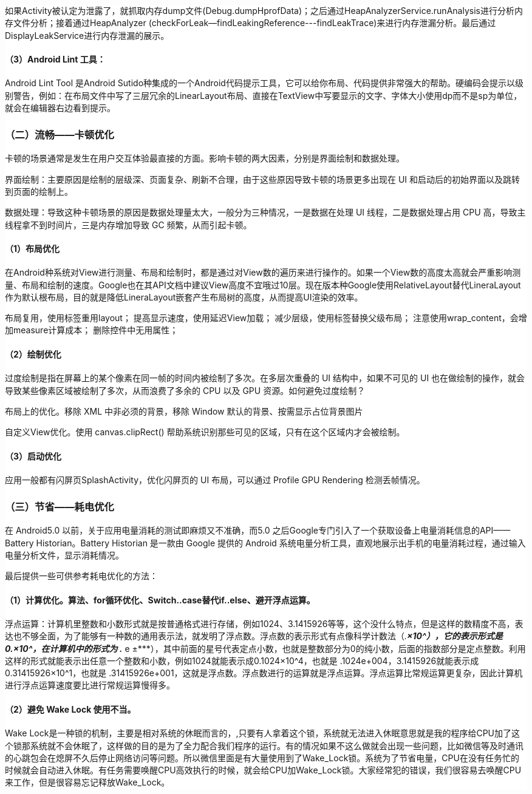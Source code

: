 如果Activity被认定为泄露了，就抓取内存dump文件(Debug.dumpHprofData)；之后通过HeapAnalyzerService.runAnalysis进行分析内存文件分析；接着通过HeapAnalyzer (checkForLeak—findLeakingReference---findLeakTrace)来进行内存泄漏分析。最后通过DisplayLeakService进行内存泄漏的展示。

#### （3）Android Lint 工具：

Android Lint Tool 是Android Sutido种集成的一个Android代码提示工具，它可以给你布局、代码提供非常强大的帮助。硬编码会提示以级别警告，例如：在布局文件中写了三层冗余的LinearLayout布局、直接在TextView中写要显示的文字、字体大小使用dp而不是sp为单位，就会在编辑器右边看到提示。

### （二）流畅——卡顿优化

卡顿的场景通常是发生在用户交互体验最直接的方面。影响卡顿的两大因素，分别是界面绘制和数据处理。

界面绘制：主要原因是绘制的层级深、页面复杂、刷新不合理，由于这些原因导致卡顿的场景更多出现在 UI 和启动后的初始界面以及跳转到页面的绘制上。

数据处理：导致这种卡顿场景的原因是数据处理量太大，一般分为三种情况，一是数据在处理 UI 线程，二是数据处理占用 CPU 高，导致主线程拿不到时间片，三是内存增加导致 GC 频繁，从而引起卡顿。

#### （1）布局优化

在Android种系统对View进行测量、布局和绘制时，都是通过对View数的遍历来进行操作的。如果一个View数的高度太高就会严重影响测量、布局和绘制的速度。Google也在其API文档中建议View高度不宜哦过10层。现在版本种Google使用RelativeLayout替代LineraLayout作为默认根布局，目的就是降低LineraLayout嵌套产生布局树的高度，从而提高UI渲染的效率。

布局复用，使用标签重用layout； 提高显示速度，使用延迟View加载； 减少层级，使用标签替换父级布局； 注意使用wrap_content，会增加measure计算成本； 删除控件中无用属性；

#### （2）绘制优化

过度绘制是指在屏幕上的某个像素在同一帧的时间内被绘制了多次。在多层次重叠的 UI 结构中，如果不可见的 UI 也在做绘制的操作，就会导致某些像素区域被绘制了多次，从而浪费了多余的 CPU 以及 GPU 资源。如何避免过度绘制？

布局上的优化。移除 XML 中非必须的背景，移除 Window 默认的背景、按需显示占位背景图片

自定义View优化。使用 canvas.clipRect() 帮助系统识别那些可见的区域，只有在这个区域内才会被绘制。

#### （3）启动优化

应用一般都有闪屏页SplashActivity，优化闪屏页的 UI 布局，可以通过 Profile GPU Rendering 检测丢帧情况。

### （三）节省——耗电优化

在 Android5.0 以前，关于应用电量消耗的测试即麻烦又不准确，而5.0 之后Google专门引入了一个获取设备上电量消耗信息的API—— Battery Historian。Battery Historian 是一款由 Google 提供的 Android 系统电量分析工具，直观地展示出手机的电量消耗过程，通过输入电量分析文件，显示消耗情况。

最后提供一些可供参考耗电优化的方法：

#### （1）计算优化。算法、for循环优化、Switch..case替代if..else、避开浮点运算。

浮点运算：计算机里整数和小数形式就是按普通格式进行存储，例如1024、3.1415926等等，这个没什么特点，但是这样的数精度不高，表达也不够全面，为了能够有一种数的通用表示法，就发明了浮点数。浮点数的表示形式有点像科学计数法（*.**×10^），它的表示形式是0.×10^，在计算机中的形式为 .*** e ±***），其中前面的星号代表定点小数，也就是整数部分为0的纯小数，后面的指数部分是定点整数。利用这样的形式就能表示出任意一个整数和小数，例如1024就能表示成0.1024×10^4，也就是 .1024e+004，3.1415926就能表示成0.31415926×10^1，也就是 .31415926e+001，这就是浮点数。浮点数进行的运算就是浮点运算。浮点运算比常规运算更复杂，因此计算机进行浮点运算速度要比进行常规运算慢得多。

#### （2）避免 Wake Lock 使用不当。

Wake Lock是一种锁的机制，主要是相对系统的休眠而言的，,只要有人拿着这个锁，系统就无法进入休眠意思就是我的程序给CPU加了这个锁那系统就不会休眠了，这样做的目的是为了全力配合我们程序的运行。有的情况如果不这么做就会出现一些问题，比如微信等及时通讯的心跳包会在熄屏不久后停止网络访问等问题。所以微信里面是有大量使用到了Wake_Lock锁。系统为了节省电量，CPU在没有任务忙的时候就会自动进入休眠。有任务需要唤醒CPU高效执行的时候，就会给CPU加Wake_Lock锁。大家经常犯的错误，我们很容易去唤醒CPU来工作，但是很容易忘记释放Wake_Lock。
